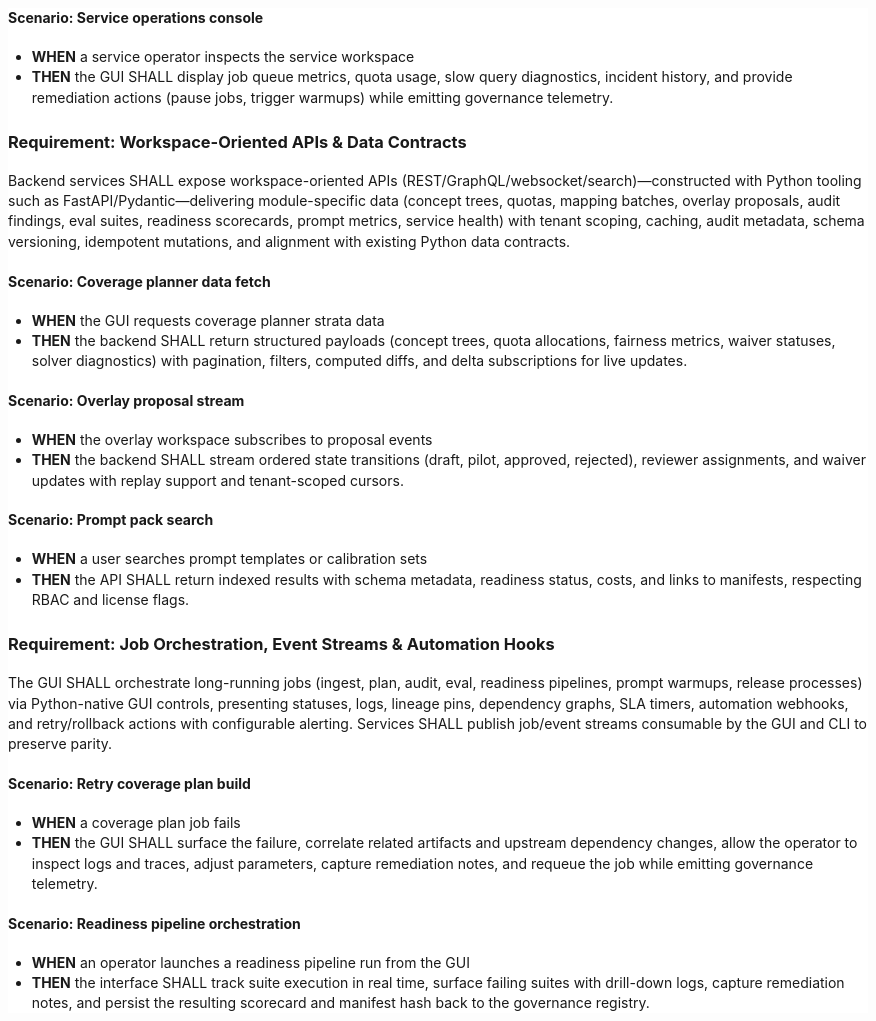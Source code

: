 #### Scenario: Service operations console

- **WHEN** a service operator inspects the service workspace
- **THEN** the GUI SHALL display job queue metrics, quota usage, slow query diagnostics, incident history, and provide remediation actions (pause jobs, trigger warmups) while emitting governance telemetry.

### Requirement: Workspace-Oriented APIs & Data Contracts

Backend services SHALL expose workspace-oriented APIs (REST/GraphQL/websocket/search)—constructed with Python tooling such as FastAPI/Pydantic—delivering module-specific data (concept trees, quotas, mapping batches, overlay proposals, audit findings, eval suites, readiness scorecards, prompt metrics, service health) with tenant scoping, caching, audit metadata, schema versioning, idempotent mutations, and alignment with existing Python data contracts.

#### Scenario: Coverage planner data fetch

- **WHEN** the GUI requests coverage planner strata data
- **THEN** the backend SHALL return structured payloads (concept trees, quota allocations, fairness metrics, waiver statuses, solver diagnostics) with pagination, filters, computed diffs, and delta subscriptions for live updates.

#### Scenario: Overlay proposal stream

- **WHEN** the overlay workspace subscribes to proposal events
- **THEN** the backend SHALL stream ordered state transitions (draft, pilot, approved, rejected), reviewer assignments, and waiver updates with replay support and tenant-scoped cursors.

#### Scenario: Prompt pack search

- **WHEN** a user searches prompt templates or calibration sets
- **THEN** the API SHALL return indexed results with schema metadata, readiness status, costs, and links to manifests, respecting RBAC and license flags.

### Requirement: Job Orchestration, Event Streams & Automation Hooks

The GUI SHALL orchestrate long-running jobs (ingest, plan, audit, eval, readiness pipelines, prompt warmups, release processes) via Python-native GUI controls, presenting statuses, logs, lineage pins, dependency graphs, SLA timers, automation webhooks, and retry/rollback actions with configurable alerting. Services SHALL publish job/event streams consumable by the GUI and CLI to preserve parity.

#### Scenario: Retry coverage plan build

- **WHEN** a coverage plan job fails
- **THEN** the GUI SHALL surface the failure, correlate related artifacts and upstream dependency changes, allow the operator to inspect logs and traces, adjust parameters, capture remediation notes, and requeue the job while emitting governance telemetry.

#### Scenario: Readiness pipeline orchestration

- **WHEN** an operator launches a readiness pipeline run from the GUI
- **THEN** the interface SHALL track suite execution in real time, surface failing suites with drill-down logs, capture remediation notes, and persist the resulting scorecard and manifest hash back to the governance registry.
